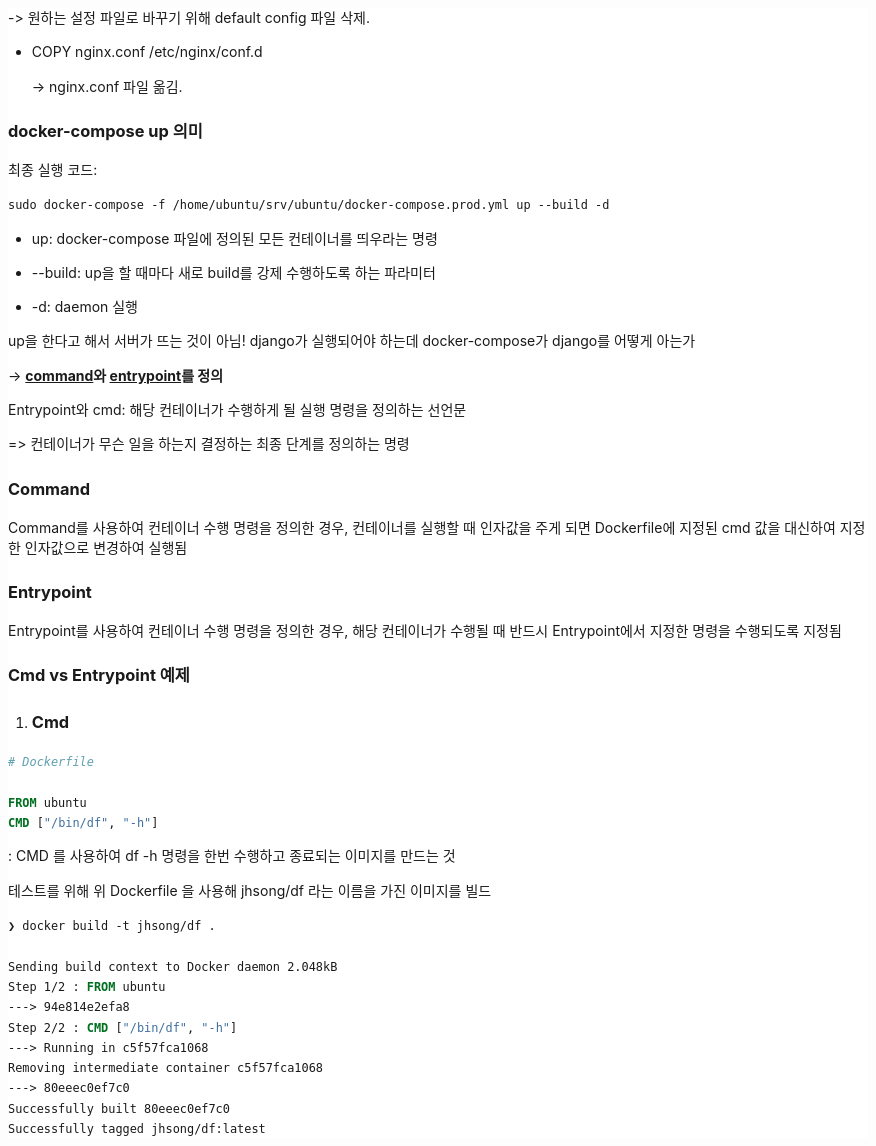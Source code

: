   -> 원하는 설정 파일로 바꾸기 위해 default config 파일 삭제.

- COPY nginx.conf /etc/nginx/conf.d

  -> nginx.conf 파일 옮김.



### docker-compose up 의미

최종 실행 코드: 

`sudo docker-compose -f /home/ubuntu/srv/ubuntu/docker-compose.prod.yml up --build -d`

- up: docker-compose 파일에 정의된 모든 컨테이너를 띄우라는 명령

- --build: up을 할 때마다 새로 build를 강제 수행하도록 하는 파라미터

- -d: daemon 실행

  

up을 한다고 해서 서버가 뜨는 것이 아님! django가 실행되어야 하는데 docker-compose가 django를 어떻게 아는가

→ **<u>command</u>와 <u>entrypoint</u>를 정의**



 Entrypoint와 cmd: 해당 컨테이너가 수행하게 될 실행 명령을 정의하는 선언문

=> 컨테이너가 무슨 일을 하는지 결정하는 최종 단계를 정의하는 명령



### Command

Command를 사용하여 컨테이너 수행 명령을 정의한 경우, 컨테이너를 실행할 때 인자값을 주게 되면 Dockerfile에 지정된 cmd 값을 대신하여 지정한 인자값으로 변경하여 실행됨



### Entrypoint

Entrypoint를 사용하여 컨테이너 수행 명령을 정의한 경우, 해당 컨테이너가 수행될 때 반드시 Entrypoint에서 지정한 명령을 수행되도록 지정됨



### Cmd vs Entrypoint 예제

1. ### Cmd

```dockerfile
# Dockerfile 

FROM ubuntu 
CMD ["/bin/df", "-h"]
```

: CMD 를 사용하여 df -h 명령을 한번 수행하고 종료되는 이미지를 만드는 것



테스트를 위해 위 Dockerfile 을 사용해 jhsong/df 라는 이름을 가진 이미지를 빌드

```dockerfile
❯ docker build -t jhsong/df .

Sending build context to Docker daemon 2.048kB
Step 1/2 : FROM ubuntu 
---> 94e814e2efa8 
Step 2/2 : CMD ["/bin/df", "-h"] 
---> Running in c5f57fca1068
Removing intermediate container c5f57fca1068
---> 80eeec0ef7c0
Successfully built 80eeec0ef7c0 
Successfully tagged jhsong/df:latest
```
